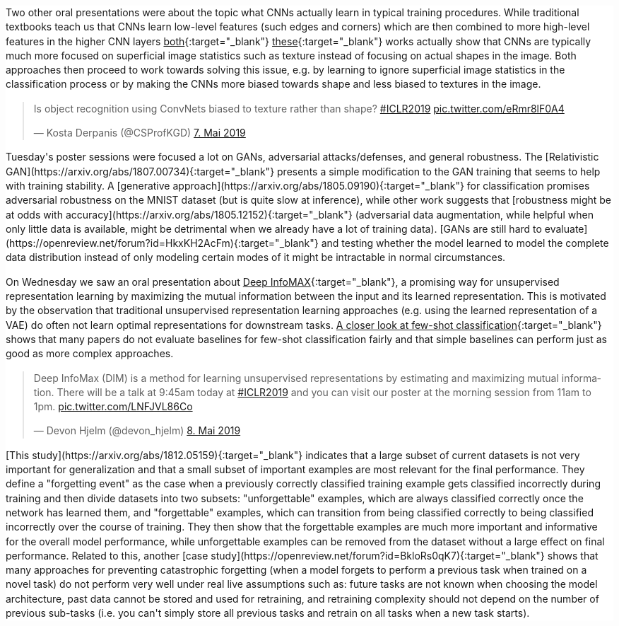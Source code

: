 Two other oral presentations were about the topic what CNNs actually learn in typical training procedures. While traditional textbooks teach us that CNNs learn low-level features (such edges and corners) which are then combined to more high-level features in the higher CNN layers [both](https://arxiv.org/abs/1811.12231){:target="_blank"} [these](https://arxiv.org/abs/1903.06256){:target="_blank"} works actually show that CNNs are typically much more focused on superficial image statistics such as texture instead of focusing on actual shapes in the image. Both approaches then proceed to work towards solving this issue, e.g. by learning to ignore superficial image statistics in the classification process or by making the CNNs more biased towards shape and less biased to textures in the image.

<blockquote class="twitter-tweet tw-align-center" data-lang="de"><p lang="en" dir="ltr">Is object recognition using ConvNets biased to texture rather than shape? <a href="https://twitter.com/hashtag/ICLR2019?src=hash&amp;ref_src=twsrc%5Etfw">#ICLR2019</a> <a href="https://t.co/eRmr8lF0A4">pic.twitter.com/eRmr8lF0A4</a></p>&mdash; Kosta Derpanis (@CSProfKGD) <a href="https://twitter.com/CSProfKGD/status/1125872190044426242?ref_src=twsrc%5Etfw">7. Mai 2019</a></blockquote>
Tuesday's poster sessions were focused a lot on GANs, adversarial attacks/defenses, and general robustness. The [Relativistic GAN](https://arxiv.org/abs/1807.00734){:target="_blank"} presents a simple modification to the GAN training that seems to help with training stability. A [generative approach](https://arxiv.org/abs/1805.09190){:target="_blank"} for classification promises adversarial robustness on the MNIST dataset (but is quite slow at inference), while other work suggests that [robustness might be at odds with accuracy](https://arxiv.org/abs/1805.12152){:target="_blank"} (adversarial data augmentation, while helpful when only little data is available, might be detrimental when we already have a lot of training data). [GANs are still hard to evaluate](https://openreview.net/forum?id=HkxKH2AcFm){:target="_blank"} and testing whether the model learned to model the complete data distribution instead of only modeling certain modes of it might be intractable in normal circumstances.

On Wednesday we saw an oral presentation about [Deep InfoMAX](https://arxiv.org/abs/1808.06670){:target="_blank"}, a promising way for unsupervised representation learning by maximizing the mutual information between the input and its learned representation. This is motivated by the observation that traditional unsupervised representation learning approaches (e.g. using the learned representation of a VAE) do often not learn optimal representations for downstream tasks. [A closer look at few-shot classification](https://arxiv.org/abs/1904.04232){:target="_blank"} shows that many papers do not evaluate baselines for few-shot classification fairly and that simple baselines can perform just as good as more complex approaches.

<blockquote class="twitter-tweet tw-align-center" data-lang="de"><p lang="en" dir="ltr">Deep InfoMax (DIM) is a method for learning unsupervised representations by estimating and maximizing mutual information. There will be a talk at 9:45am today at <a href="https://twitter.com/hashtag/ICLR2019?src=hash&amp;ref_src=twsrc%5Etfw">#ICLR2019</a> and you can visit our poster at the morning session from 11am to 1pm. <a href="https://t.co/LNFJVL86Co">pic.twitter.com/LNFJVL86Co</a></p>&mdash; Devon Hjelm (@devon_hjelm) <a href="https://twitter.com/devon_hjelm/status/1126090722803896320?ref_src=twsrc%5Etfw">8. Mai 2019</a></blockquote>
[This study](https://arxiv.org/abs/1812.05159){:target="_blank"} indicates that a large subset of current datasets is not very important for generalization and that a small subset of important examples are most relevant for the final performance. They define a "forgetting event" as the case when a previously correctly classified training example gets classified incorrectly during training and then divide datasets into two subsets: "unforgettable" examples, which are always classified correctly once the network has learned them, and "forgettable" examples, which can transition from being classified correctly to being classified incorrectly over the course of training. They then show that the forgettable examples are much more important and informative for the overall model performance, while unforgettable examples can be removed from the dataset without a large effect on final performance. Related to this, another [case study](https://openreview.net/forum?id=BkloRs0qK7){:target="_blank"} shows that many approaches for preventing catastrophic forgetting (when a model forgets to perform a previous task when trained on a novel task) do not perform very well under real live assumptions such as: future tasks are not known when choosing the model architecture, past data cannot be stored and used for retraining, and retraining complexity should not depend on the number of previous sub-tasks (i.e. you can't simply store all previous tasks and retrain on all tasks when a new task starts).
